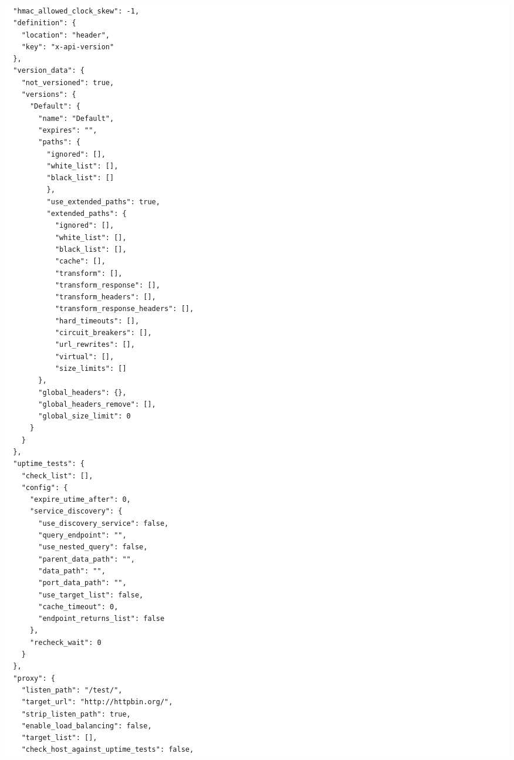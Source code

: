 ```{.copyWrapper}
  "hmac_allowed_clock_skew": -1,
  "definition": {
    "location": "header",
    "key": "x-api-version"
  },
  "version_data": {
    "not_versioned": true,
    "versions": {
      "Default": {
        "name": "Default",
        "expires": "",
        "paths": {
          "ignored": [],
          "white_list": [],
          "black_list": []
          },
          "use_extended_paths": true,
          "extended_paths": {
            "ignored": [],
            "white_list": [],
            "black_list": [],
            "cache": [],
            "transform": [],
            "transform_response": [],
            "transform_headers": [],
            "transform_response_headers": [],
            "hard_timeouts": [],
            "circuit_breakers": [],
            "url_rewrites": [],
            "virtual": [],
            "size_limits": []
        },
        "global_headers": {},
        "global_headers_remove": [],
        "global_size_limit": 0
      }
    }
  },
  "uptime_tests": {
    "check_list": [],
    "config": {
      "expire_utime_after": 0,
      "service_discovery": {
        "use_discovery_service": false,
        "query_endpoint": "",
        "use_nested_query": false,
        "parent_data_path": "",
        "data_path": "",
        "port_data_path": "",
        "use_target_list": false,
        "cache_timeout": 0,
        "endpoint_returns_list": false
      },
      "recheck_wait": 0
    }
  },
  "proxy": {
    "listen_path": "/test/",
    "target_url": "http://httpbin.org/",
    "strip_listen_path": true,
    "enable_load_balancing": false,
    "target_list": [],
    "check_host_against_uptime_tests": false,
```